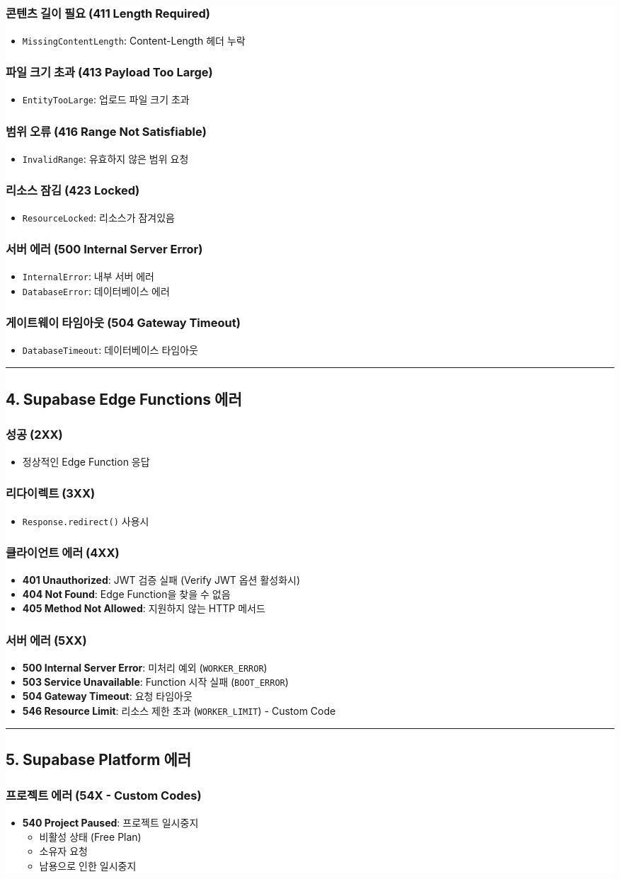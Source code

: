### 콘텐츠 길이 필요 (411 Length Required)
- `MissingContentLength`: Content-Length 헤더 누락

### 파일 크기 초과 (413 Payload Too Large)
- `EntityTooLarge`: 업로드 파일 크기 초과

### 범위 오류 (416 Range Not Satisfiable)
- `InvalidRange`: 유효하지 않은 범위 요청

### 리소스 잠김 (423 Locked)
- `ResourceLocked`: 리소스가 잠겨있음

### 서버 에러 (500 Internal Server Error)
- `InternalError`: 내부 서버 에러
- `DatabaseError`: 데이터베이스 에러

### 게이트웨이 타임아웃 (504 Gateway Timeout)
- `DatabaseTimeout`: 데이터베이스 타임아웃

---

## 4. Supabase Edge Functions 에러

### 성공 (2XX)
- 정상적인 Edge Function 응답

### 리다이렉트 (3XX)
- `Response.redirect()` 사용시

### 클라이언트 에러 (4XX)
- **401 Unauthorized**: JWT 검증 실패 (Verify JWT 옵션 활성화시)
- **404 Not Found**: Edge Function을 찾을 수 없음
- **405 Method Not Allowed**: 지원하지 않는 HTTP 메서드

### 서버 에러 (5XX)
- **500 Internal Server Error**: 미처리 예외 (`WORKER_ERROR`)
- **503 Service Unavailable**: Function 시작 실패 (`BOOT_ERROR`)
- **504 Gateway Timeout**: 요청 타임아웃
- **546 Resource Limit**: 리소스 제한 초과 (`WORKER_LIMIT`) - Custom Code

---

## 5. Supabase Platform 에러

### 프로젝트 에러 (54X - Custom Codes)
- **540 Project Paused**: 프로젝트 일시중지
  - 비활성 상태 (Free Plan)
  - 소유자 요청
  - 남용으로 인한 일시중지
